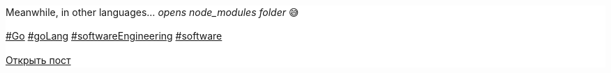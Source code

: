 Meanwhile, in other languages… *opens node_modules folder* 😅

[#Go](https://hachyderm.io/tags/Go) [#goLang](https://hachyderm.io/tags/goLang) [#softwareEngineering](https://hachyderm.io/tags/softwareEngineering) [#software](https://hachyderm.io/tags/software)

[Открыть пост](https://hachyderm.io/@ibi/115058139249389274)

